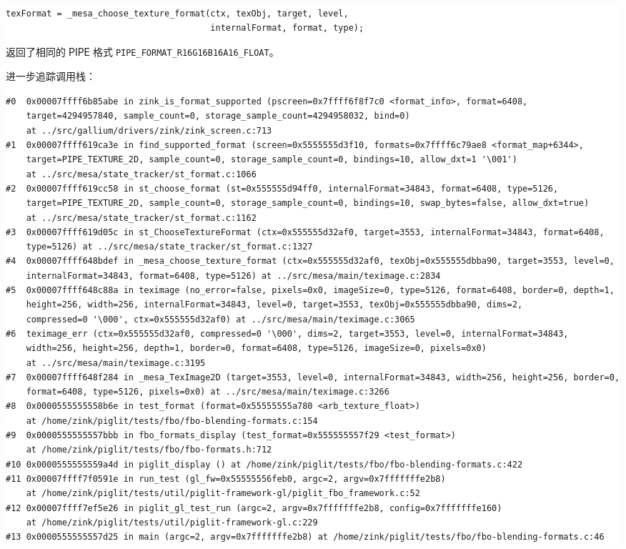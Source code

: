 ```
texFormat = _mesa_choose_texture_format(ctx, texObj, target, level,
                                        internalFormat, format, type);
```

返回了相同的 PIPE 格式 `PIPE_FORMAT_R16G16B16A16_FLOAT`。

进一步追踪调用栈：

```
#0  0x00007ffff6b85abe in zink_is_format_supported (pscreen=0x7ffff6f8f7c0 <format_info>, format=6408,
    target=4294957840, sample_count=0, storage_sample_count=4294958032, bind=0)
    at ../src/gallium/drivers/zink/zink_screen.c:713
#1  0x00007ffff619ca3e in find_supported_format (screen=0x5555555d3f10, formats=0x7ffff6c79ae8 <format_map+6344>,
    target=PIPE_TEXTURE_2D, sample_count=0, storage_sample_count=0, bindings=10, allow_dxt=1 '\001')
    at ../src/mesa/state_tracker/st_format.c:1066
#2  0x00007ffff619cc58 in st_choose_format (st=0x555555d94ff0, internalFormat=34843, format=6408, type=5126,
    target=PIPE_TEXTURE_2D, sample_count=0, storage_sample_count=0, bindings=10, swap_bytes=false, allow_dxt=true)
    at ../src/mesa/state_tracker/st_format.c:1162
#3  0x00007ffff619d05c in st_ChooseTextureFormat (ctx=0x555555d32af0, target=3553, internalFormat=34843, format=6408,
    type=5126) at ../src/mesa/state_tracker/st_format.c:1327
#4  0x00007ffff648bdef in _mesa_choose_texture_format (ctx=0x555555d32af0, texObj=0x555555dbba90, target=3553, level=0,
    internalFormat=34843, format=6408, type=5126) at ../src/mesa/main/teximage.c:2834
#5  0x00007ffff648c88a in teximage (no_error=false, pixels=0x0, imageSize=0, type=5126, format=6408, border=0, depth=1,
    height=256, width=256, internalFormat=34843, level=0, target=3553, texObj=0x555555dbba90, dims=2,
    compressed=0 '\000', ctx=0x555555d32af0) at ../src/mesa/main/teximage.c:3065
#6  teximage_err (ctx=0x555555d32af0, compressed=0 '\000', dims=2, target=3553, level=0, internalFormat=34843,
    width=256, height=256, depth=1, border=0, format=6408, type=5126, imageSize=0, pixels=0x0)
    at ../src/mesa/main/teximage.c:3195
#7  0x00007ffff648f284 in _mesa_TexImage2D (target=3553, level=0, internalFormat=34843, width=256, height=256, border=0,
    format=6408, type=5126, pixels=0x0) at ../src/mesa/main/teximage.c:3266
#8  0x0000555555558b6e in test_format (format=0x55555555a780 <arb_texture_float>)
    at /home/zink/piglit/tests/fbo/fbo-blending-formats.c:154
#9  0x0000555555557bbb in fbo_formats_display (test_format=0x555555557f29 <test_format>)
    at /home/zink/piglit/tests/fbo/fbo-formats.h:712
#10 0x0000555555559a4d in piglit_display () at /home/zink/piglit/tests/fbo/fbo-blending-formats.c:422
#11 0x00007ffff7f0591e in run_test (gl_fw=0x55555556feb0, argc=2, argv=0x7fffffffe2b8)
    at /home/zink/piglit/tests/util/piglit-framework-gl/piglit_fbo_framework.c:52
#12 0x00007ffff7ef5e26 in piglit_gl_test_run (argc=2, argv=0x7fffffffe2b8, config=0x7fffffffe160)
    at /home/zink/piglit/tests/util/piglit-framework-gl.c:229
#13 0x0000555555557d25 in main (argc=2, argv=0x7fffffffe2b8) at /home/zink/piglit/tests/fbo/fbo-blending-formats.c:46
```
